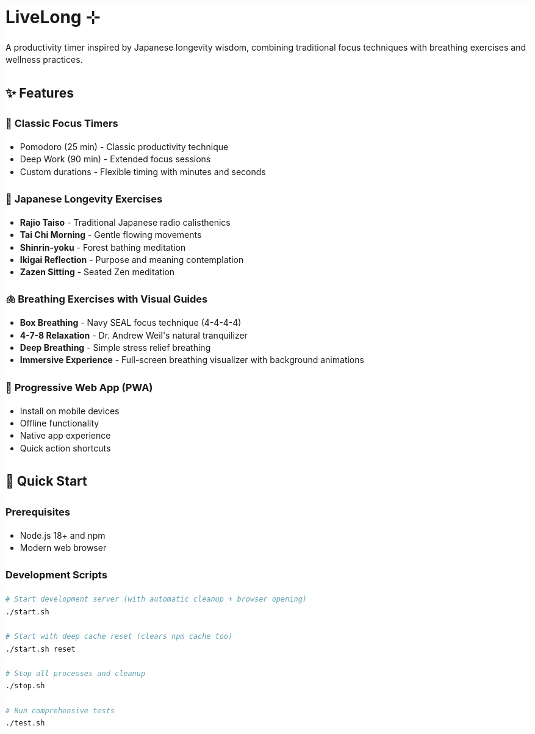 # LiveLong ⊹

A productivity timer inspired by Japanese longevity wisdom, combining traditional focus techniques with breathing exercises and wellness practices.

## ✨ Features

### 🍅 **Classic Focus Timers**
- Pomodoro (25 min) - Classic productivity technique
- Deep Work (90 min) - Extended focus sessions
- Custom durations - Flexible timing with minutes and seconds

### 🏯 **Japanese Longevity Exercises**
- **Rajio Taiso** - Traditional Japanese radio calisthenics
- **Tai Chi Morning** - Gentle flowing movements
- **Shinrin-yoku** - Forest bathing meditation
- **Ikigai Reflection** - Purpose and meaning contemplation
- **Zazen Sitting** - Seated Zen meditation

### 🫁 **Breathing Exercises with Visual Guides**
- **Box Breathing** - Navy SEAL focus technique (4-4-4-4)
- **4-7-8 Relaxation** - Dr. Andrew Weil's natural tranquilizer
- **Deep Breathing** - Simple stress relief breathing
- **Immersive Experience** - Full-screen breathing visualizer with background animations

### 📱 **Progressive Web App (PWA)**
- Install on mobile devices
- Offline functionality
- Native app experience
- Quick action shortcuts

## 🚀 Quick Start

### Prerequisites
- Node.js 18+ and npm
- Modern web browser

### Development Scripts

```bash
# Start development server (with automatic cleanup + browser opening)
./start.sh

# Start with deep cache reset (clears npm cache too)
./start.sh reset

# Stop all processes and cleanup
./stop.sh

# Run comprehensive tests
./test.sh
```
